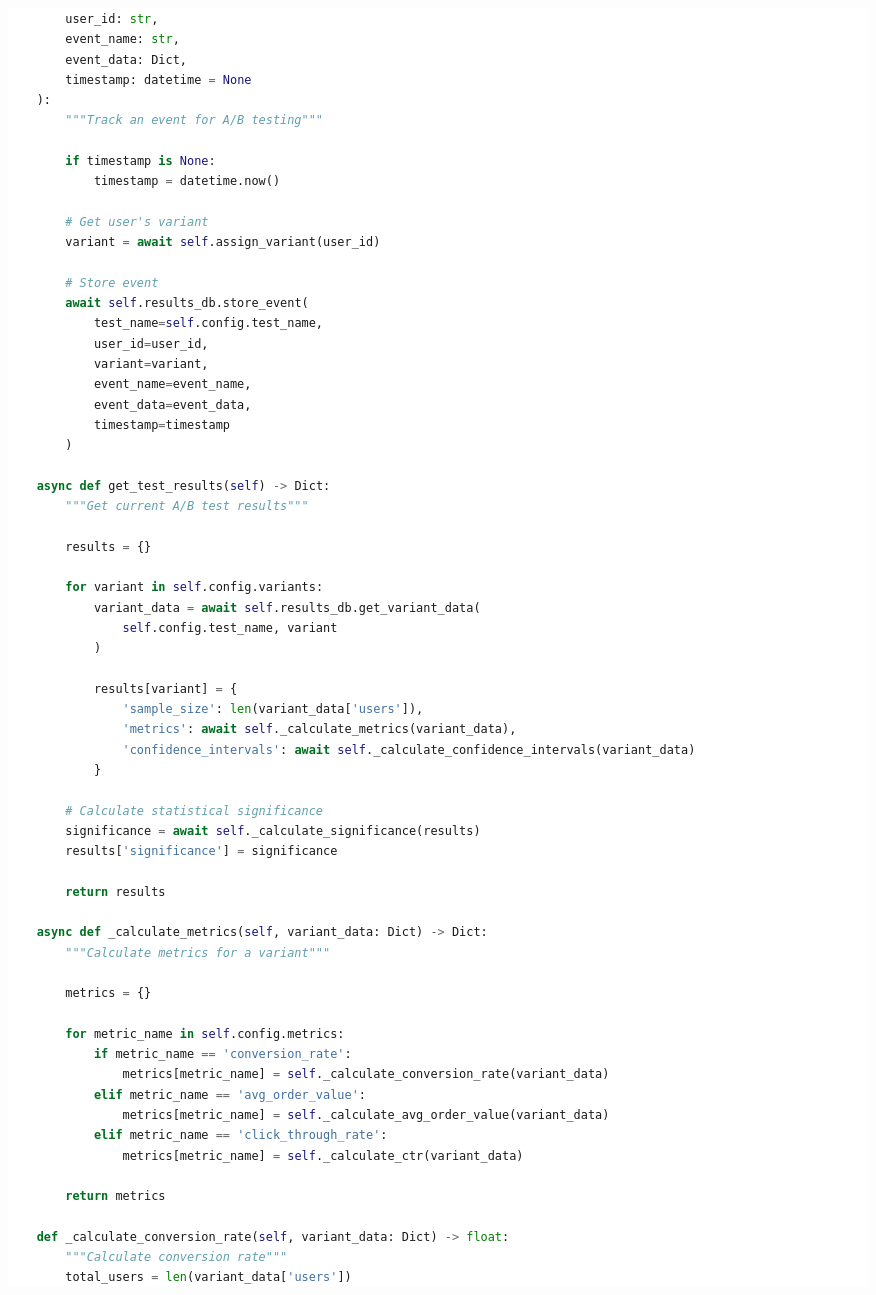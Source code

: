 ```python
        user_id: str,
        event_name: str,
        event_data: Dict,
        timestamp: datetime = None
    ):
        """Track an event for A/B testing"""
        
        if timestamp is None:
            timestamp = datetime.now()
        
        # Get user's variant
        variant = await self.assign_variant(user_id)
        
        # Store event
        await self.results_db.store_event(
            test_name=self.config.test_name,
            user_id=user_id,
            variant=variant,
            event_name=event_name,
            event_data=event_data,
            timestamp=timestamp
        )
    
    async def get_test_results(self) -> Dict:
        """Get current A/B test results"""
        
        results = {}
        
        for variant in self.config.variants:
            variant_data = await self.results_db.get_variant_data(
                self.config.test_name, variant
            )
            
            results[variant] = {
                'sample_size': len(variant_data['users']),
                'metrics': await self._calculate_metrics(variant_data),
                'confidence_intervals': await self._calculate_confidence_intervals(variant_data)
            }
        
        # Calculate statistical significance
        significance = await self._calculate_significance(results)
        results['significance'] = significance
        
        return results
    
    async def _calculate_metrics(self, variant_data: Dict) -> Dict:
        """Calculate metrics for a variant"""
        
        metrics = {}
        
        for metric_name in self.config.metrics:
            if metric_name == 'conversion_rate':
                metrics[metric_name] = self._calculate_conversion_rate(variant_data)
            elif metric_name == 'avg_order_value':
                metrics[metric_name] = self._calculate_avg_order_value(variant_data)
            elif metric_name == 'click_through_rate':
                metrics[metric_name] = self._calculate_ctr(variant_data)
        
        return metrics
    
    def _calculate_conversion_rate(self, variant_data: Dict) -> float:
        """Calculate conversion rate"""
        total_users = len(variant_data['users'])
```
